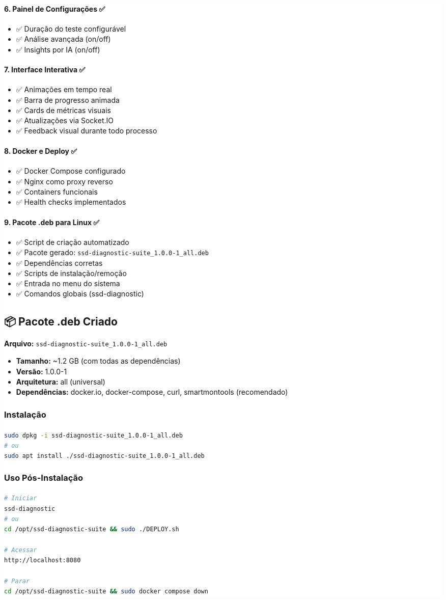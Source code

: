 #### 6. **Painel de Configurações** ✅
- ✅ Duração do teste configurável
- ✅ Análise avançada (on/off)
- ✅ Insights por IA (on/off)

#### 7. **Interface Interativa** ✅
- ✅ Animações em tempo real
- ✅ Barra de progresso animada
- ✅ Cards de métricas visuais
- ✅ Atualizações via Socket.IO
- ✅ Feedback visual durante todo processo

#### 8. **Docker e Deploy** ✅
- ✅ Docker Compose configurado
- ✅ Nginx como proxy reverso
- ✅ Containers funcionais
- ✅ Health checks implementados

#### 9. **Pacote .deb para Linux** ✅
- ✅ Script de criação automatizado
- ✅ Pacote gerado: `ssd-diagnostic-suite_1.0.0-1_all.deb`
- ✅ Dependências corretas
- ✅ Scripts de instalação/remoção
- ✅ Entrada no menu do sistema
- ✅ Comandos globais (ssd-diagnostic)

## 📦 Pacote .deb Criado

**Arquivo:** `ssd-diagnostic-suite_1.0.0-1_all.deb`
- **Tamanho:** ~1.2 GB (com todas as dependências)
- **Versão:** 1.0.0-1
- **Arquitetura:** all (universal)
- **Dependências:** docker.io, docker-compose, curl, smartmontools (recomendado)

### Instalação
```bash
sudo dpkg -i ssd-diagnostic-suite_1.0.0-1_all.deb
# ou
sudo apt install ./ssd-diagnostic-suite_1.0.0-1_all.deb
```

### Uso Pós-Instalação
```bash
# Iniciar
ssd-diagnostic
# ou
cd /opt/ssd-diagnostic-suite && sudo ./DEPLOY.sh

# Acessar
http://localhost:8080

# Parar
cd /opt/ssd-diagnostic-suite && sudo docker compose down
```
